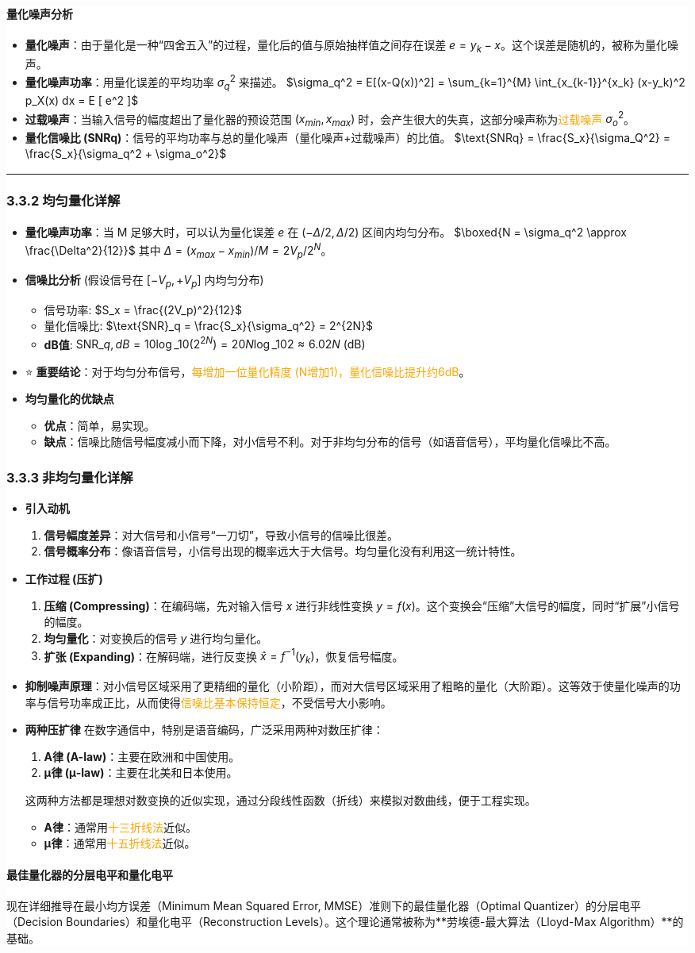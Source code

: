    

#### 量化噪声分析

*   **量化噪声**：由于量化是一种“四舍五入”的过程，量化后的值与原始抽样值之间存在误差 $e=y_k-x$。这个误差是随机的，被称为量化噪声。
*   **量化噪声功率**：用量化误差的平均功率 $\sigma_q^2$ 来描述。
    $\sigma_q^2 = E[(x-Q(x))^2] = \sum_{k=1}^{M} \int_{x_{k-1}}^{x_k} (x-y_k)^2 p_X(x) dx = E [ e^2 ]$
*   **过载噪声**：当输入信号的幅度超出了量化器的预设范围 $(x_{min}, x_{max})$ 时，会产生很大的失真，这部分噪声称为<font color="orange">过载噪声</font> $\sigma_o^2$。
*   **量化信噪比 (SNRq)**：信号的平均功率与总的量化噪声（量化噪声+过载噪声）的比值。
    $\text{SNRq} = \frac{S_x}{\sigma_Q^2} = \frac{S_x}{\sigma_q^2 + \sigma_o^2}$

---

### 3.3.2 均匀量化详解

*   **量化噪声功率**：当 M 足够大时，可以认为量化误差 $e$ 在 $(-\Delta/2, \Delta/2)$ 区间内均匀分布。
    $\boxed{N = \sigma_q^2 \approx \frac{\Delta^2}{12}}$
    其中 $\Delta = (x_{max} - x_{min})/M = 2V_p / 2^N$。
*   **信噪比分析** (假设信号在 $[-V_p, +V_p]$ 内均匀分布)
    *   信号功率: $S_x = \frac{(2V_p)^2}{12}$
    *   量化信噪比: $\text{SNR}_q = \frac{S_x}{\sigma_q^2} = 2^{2N}$
    *   **dB值**:
        $\text{SNR}\_{q,dB} = 10\log\_{10}(2^{2N}) = 20N \log\_{10}2 \approx 6.02N \text{ (dB)}$
*   ⭐ **重要结论**：对于均匀分布信号，<font color="orange">每增加一位量化精度 (N增加1)，量化信噪比提升约6dB</font>。

*   **均匀量化的优缺点**
    *   **优点**：简单，易实现。
    *   **缺点**：信噪比随信号幅度减小而下降，对小信号不利。对于非均匀分布的信号（如语音信号），平均量化信噪比不高。

### 3.3.3 非均匀量化详解

*   **引入动机**
    1.  **信号幅度差异**：对大信号和小信号“一刀切”，导致小信号的信噪比很差。
    2.  **信号概率分布**：像语音信号，小信号出现的概率远大于大信号。均匀量化没有利用这一统计特性。

*   **工作过程 (压扩)**
    1.  **压缩 (Compressing)**：在编码端，先对输入信号 $x$ 进行非线性变换 $y = f(x)$。这个变换会“压缩”大信号的幅度，同时“扩展”小信号的幅度。
    2.  **均匀量化**：对变换后的信号 $y$ 进行均匀量化。
    3.  **扩张 (Expanding)**：在解码端，进行反变换 $\hat{x} = f^{-1}(y_k)$，恢复信号幅度。
    

*   **抑制噪声原理**：对小信号区域采用了更精细的量化（小阶距），而对大信号区域采用了粗略的量化（大阶距）。这等效于使量化噪声的功率与信号功率成正比，从而使得<font color="orange">信噪比基本保持恒定</font>，不受信号大小影响。

*   **两种压扩律**
    在数字通信中，特别是语音编码，广泛采用两种对数压扩律：
    1.  **A律 (A-law)**：主要在欧洲和中国使用。
    2.  **μ律 (μ-law)**：主要在北美和日本使用。

    这两种方法都是理想对数变换的近似实现，通过分段线性函数（折线）来模拟对数曲线，便于工程实现。
    *   **A律**：通常用<font color="orange">十三折线法</font>近似。
    *   **μ律**：通常用<font color="orange">十五折线法</font>近似。


#### **最佳量化器的分层电平和量化电平**
现在详细推导在最小均方误差（Minimum Mean Squared Error, MMSE）准则下的最佳量化器（Optimal Quantizer）的分层电平（Decision Boundaries）和量化电平（Reconstruction Levels）。这个理论通常被称为**劳埃德-最大算法（Lloyd-Max Algorithm）**的基础。
